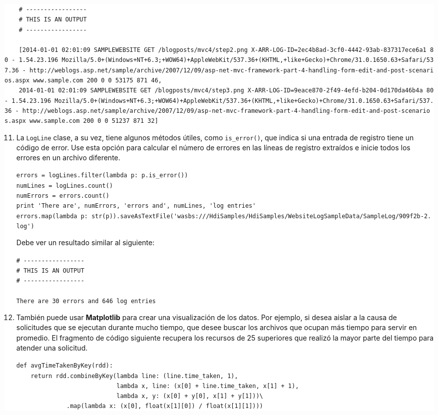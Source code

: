         # -----------------
        # THIS IS AN OUTPUT
        # -----------------

        [2014-01-01 02:01:09 SAMPLEWEBSITE GET /blogposts/mvc4/step2.png X-ARR-LOG-ID=2ec4b8ad-3cf0-4442-93ab-837317ece6a1 80 - 1.54.23.196 Mozilla/5.0+(Windows+NT+6.3;+WOW64)+AppleWebKit/537.36+(KHTML,+like+Gecko)+Chrome/31.0.1650.63+Safari/537.36 - http://weblogs.asp.net/sample/archive/2007/12/09/asp-net-mvc-framework-part-4-handling-form-edit-and-post-scenarios.aspx www.sample.com 200 0 0 53175 871 46,
        2014-01-01 02:01:09 SAMPLEWEBSITE GET /blogposts/mvc4/step3.png X-ARR-LOG-ID=9eace870-2f49-4efd-b204-0d170da46b4a 80 - 1.54.23.196 Mozilla/5.0+(Windows+NT+6.3;+WOW64)+AppleWebKit/537.36+(KHTML,+like+Gecko)+Chrome/31.0.1650.63+Safari/537.36 - http://weblogs.asp.net/sample/archive/2007/12/09/asp-net-mvc-framework-part-4-handling-form-edit-and-post-scenarios.aspx www.sample.com 200 0 0 51237 871 32]


11. La `LogLine` clase, a su vez, tiene algunos métodos útiles, como `is_error()`, que indica si una entrada de registro tiene un código de error. Use esta opción para calcular el número de errores en las líneas de registro extraídos e inicie todos los errores en un archivo diferente.

        errors = logLines.filter(lambda p: p.is_error())
        numLines = logLines.count()
        numErrors = errors.count()
        print 'There are', numErrors, 'errors and', numLines, 'log entries'
        errors.map(lambda p: str(p)).saveAsTextFile('wasbs:///HdiSamples/HdiSamples/WebsiteLogSampleData/SampleLog/909f2b-2.log')

    Debe ver un resultado similar al siguiente:

        # -----------------
        # THIS IS AN OUTPUT
        # -----------------

        There are 30 errors and 646 log entries

12. También puede usar **Matplotlib** para crear una visualización de los datos. Por ejemplo, si desea aislar a la causa de solicitudes que se ejecutan durante mucho tiempo, que desee buscar los archivos que ocupan más tiempo para servir en promedio.
El fragmento de código siguiente recupera los recursos de 25 superiores que realizó la mayor parte del tiempo para atender una solicitud.

        def avgTimeTakenByKey(rdd):
            return rdd.combineByKey(lambda line: (line.time_taken, 1),
                                    lambda x, line: (x[0] + line.time_taken, x[1] + 1),
                                    lambda x, y: (x[0] + y[0], x[1] + y[1]))\
                      .map(lambda x: (x[0], float(x[1][0]) / float(x[1][1])))
            